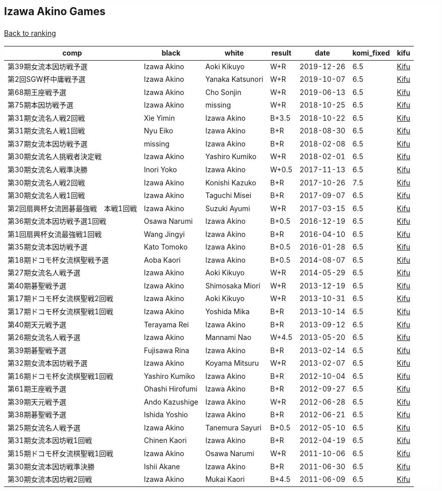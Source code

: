## Izawa Akino Games

[Back to ranking](../../index.md)




| **comp** | **black** | **white** | **result** | **date** | **komi_fixed** | **kifu** | 
| --- | --- | --- | --- | --- | --- | --- |
| 第39期女流本因坊戦予選 | Izawa Akino | Aoki Kikuyo | W+R | 2019-12-26 | 6.5 | [Kifu](https://kifudepot.net/kifucontents.php?id=rG9msQpuEq9C%2BXA1XevVxw%3D%3D) | 
| 第2回SGW杯中庸戦予選 | Izawa Akino | Yanaka Katsunori | W+R | 2019-10-07 | 6.5 | [Kifu](https://kifudepot.net/kifucontents.php?id=gP3cLdZw8xB6%2B9XMKqd7AA%3D%3D) | 
| 第68期王座戦予選 | Izawa Akino | Cho Sonjin | W+R | 2019-06-13 | 6.5 | [Kifu](https://kifudepot.net/kifucontents.php?id=6bFYzOZElvESUCOwkXVNRA%3D%3D) | 
| 第75期本因坊戦予選 | Izawa Akino | missing | W+R | 2018-10-25 | 6.5 | [Kifu](https://kifudepot.net/kifucontents.php?id=AWNJ5ABJOtjsPYEK5M2Zcw%3D%3D) | 
| 第31期女流名人戦2回戦 | Xie Yimin | Izawa Akino | B+3.5 | 2018-10-22 | 6.5 | [Kifu](https://kifudepot.net/kifucontents.php?id=dsWQaYnwEeSNBK8bq1QM9Q%3D%3D) | 
| 第31期女流名人戦1回戦 | Nyu Eiko | Izawa Akino | B+R | 2018-08-30 | 6.5 | [Kifu](https://kifudepot.net/kifucontents.php?id=F95Rpjo%2FPzluvVPxjSt2Jg%3D%3D) | 
| 第37期女流本因坊戦予選 | missing | Izawa Akino | B+R | 2018-02-08 | 6.5 | [Kifu](https://kifudepot.net/kifucontents.php?id=LZx3u4a6g38Ef7Ef%2FQWdfQ%3D%3D) | 
| 第30期女流名人挑戦者決定戦 | Izawa Akino | Yashiro Kumiko | W+R | 2018-02-01 | 6.5 | [Kifu](https://kifudepot.net/kifucontents.php?id=9g6cg%2BxBFRuoq72kLFGWnA%3D%3D) | 
| 第30期女流名人戦準決勝 | Inori Yoko | Izawa Akino | W+0.5 | 2017-11-13 | 6.5 | [Kifu](https://kifudepot.net/kifucontents.php?id=tQHCft7EBnMqhO9Tb%2FpLlg%3D%3D) | 
| 第30期女流名人戦2回戦 | Izawa Akino | Konishi Kazuko | B+R | 2017-10-26 | 7.5 | [Kifu](https://kifudepot.net/kifucontents.php?id=pLrNzJ%2F%2F9ban7yQ6FEOHZQ%3D%3D) | 
| 第30期女流名人戦1回戦 | Izawa Akino | Taguchi Misei | B+R | 2017-09-07 | 6.5 | [Kifu](https://kifudepot.net/kifucontents.php?id=l%2F4a3HLuPMjwcB%2FYWu4H3A%3D%3D) | 
| 第2回扇興杯女流囲碁最強戦　本戦1回戦 | Izawa Akino | Suzuki Ayumi | W+R | 2017-03-15 | 6.5 | [Kifu](https://kifudepot.net/kifucontents.php?id=ueTJFrx7pcRrXTn2ps7z3w%3D%3D) | 
| 第36期女流本因坊戦予選1回戦 | Osawa Narumi | Izawa Akino | B+0.5 | 2016-12-19 | 6.5 | [Kifu](https://kifudepot.net/kifucontents.php?id=%2BRQipWyC4RjJHS5zGAidug%3D%3D) | 
| 第1回扇興杯女流最強戦1回戦 | Wang Jingyi | Izawa Akino | B+R | 2016-04-10 | 6.5 | [Kifu](https://kifudepot.net/kifucontents.php?id=b9Z4%2F6kzVIkjXPv5jKwHIw%3D%3D) | 
| 第35期女流本因坊戦予選 | Kato Tomoko | Izawa Akino | B+0.5 | 2016-01-28 | 6.5 | [Kifu](https://kifudepot.net/kifucontents.php?id=W5cAOTm4X56DJO1EvbacHg%3D%3D) | 
| 第18期ドコモ杯女流棋聖戦予選 | Aoba Kaori | Izawa Akino | B+0.5 | 2014-08-07 | 6.5 | [Kifu](https://kifudepot.net/kifucontents.php?id=1OdovEwqjUZwyU0LKjFcsA%3D%3D) | 
| 第27期女流名人戦予選 | Izawa Akino | Aoki Kikuyo | W+R | 2014-05-29 | 6.5 | [Kifu](https://kifudepot.net/kifucontents.php?id=LeBkq6QOtZM7Jf0chMTHwA%3D%3D) | 
| 第40期碁聖戦予選 | Izawa Akino | Shimosaka Miori | W+R | 2013-12-19 | 6.5 | [Kifu](https://kifudepot.net/kifucontents.php?id=VZrmS6IngyQPb3WQ5F5rKA%3D%3D) | 
| 第17期ドコモ杯女流棋聖戦2回戦 | Izawa Akino | Aoki Kikuyo | W+R | 2013-10-31 | 6.5 | [Kifu](https://kifudepot.net/kifucontents.php?id=aF7IEL%2FIiH9Ta6Aje%2F9r7g%3D%3D) | 
| 第17期ドコモ杯女流棋聖戦1回戦 | Izawa Akino | Yoshida Mika | B+R | 2013-10-14 | 6.5 | [Kifu](https://kifudepot.net/kifucontents.php?id=JXE3PDE8CA50Pkr80f4VFA%3D%3D) | 
| 第40期天元戦予選 | Terayama Rei | Izawa Akino | B+R | 2013-09-12 | 6.5 | [Kifu](https://kifudepot.net/kifucontents.php?id=5KCioIZ1T0u6wJxIP43K0A%3D%3D) | 
| 第26期女流名人戦予選 | Izawa Akino | Mannami Nao | W+4.5 | 2013-05-20 | 6.5 | [Kifu](https://kifudepot.net/kifucontents.php?id=QkjDCKtFNM1JmJs981nelg%3D%3D) | 
| 第39期碁聖戦予選 | Fujisawa Rina | Izawa Akino | B+R | 2013-02-14 | 6.5 | [Kifu](https://kifudepot.net/kifucontents.php?id=%2FChcidUGP0caukEs3ln8qw%3D%3D) | 
| 第32期女流本因坊戦予選 | Izawa Akino | Koyama Mitsuru | W+R | 2013-02-07 | 6.5 | [Kifu](https://kifudepot.net/kifucontents.php?id=sIRVGXGr%2F%2FhX2GdFUvkIVg%3D%3D) | 
| 第16期ドコモ杯女流棋聖戦1回戦 | Yashiro Kumiko | Izawa Akino | B+R | 2012-10-04 | 6.5 | [Kifu](https://kifudepot.net/kifucontents.php?id=SOP9uxc9cF5qnskS%2BD2oHg%3D%3D) | 
| 第61期王座戦予選 | Ohashi Hirofumi | Izawa Akino | B+R | 2012-09-27 | 6.5 | [Kifu](https://kifudepot.net/kifucontents.php?id=5Wadp2yFRsRWHQBWQxfuwA%3D%3D) | 
| 第39期天元戦予選 | Ando Kazushige | Izawa Akino | W+R | 2012-06-28 | 6.5 | [Kifu](https://kifudepot.net/kifucontents.php?id=bynNN5YK70f10efP%2FTle9g%3D%3D) | 
| 第38期碁聖戦予選 | Ishida Yoshio | Izawa Akino | B+R | 2012-06-21 | 6.5 | [Kifu](https://kifudepot.net/kifucontents.php?id=MdRlx0E1TmmJaA3rsDddPA%3D%3D) | 
| 第25期女流名人戦予選 | Izawa Akino | Tanemura Sayuri | B+0.5 | 2012-05-10 | 6.5 | [Kifu](https://kifudepot.net/kifucontents.php?id=S2K7ciXFljHUTPLBwiBPrw%3D%3D) | 
| 第31期女流本因坊戦1回戦 | Chinen Kaori | Izawa Akino | B+R | 2012-04-19 | 6.5 | [Kifu](https://kifudepot.net/kifucontents.php?id=dzSdONHRuqvRy9WdRW2voA%3D%3D) | 
| 第15期ドコモ杯女流棋聖戦1回戦 | Izawa Akino | Osawa Narumi | W+R | 2011-10-06 | 6.5 | [Kifu](https://kifudepot.net/kifucontents.php?id=0xiVh6ipdgtgbgdKo1miXQ%3D%3D) | 
| 第30期女流本因坊戦準決勝 | Ishii Akane | Izawa Akino | B+R | 2011-06-30 | 6.5 | [Kifu](https://kifudepot.net/kifucontents.php?id=xo54cPliDIvHS2lws7A3jw%3D%3D) | 
| 第30期女流本因坊戦2回戦 | Izawa Akino | Mukai Kaori | B+4.5 | 2011-06-09 | 6.5 | [Kifu](https://kifudepot.net/kifucontents.php?id=DAzxH%2FZRZsP%2FuFlrMMZuzQ%3D%3D) | 